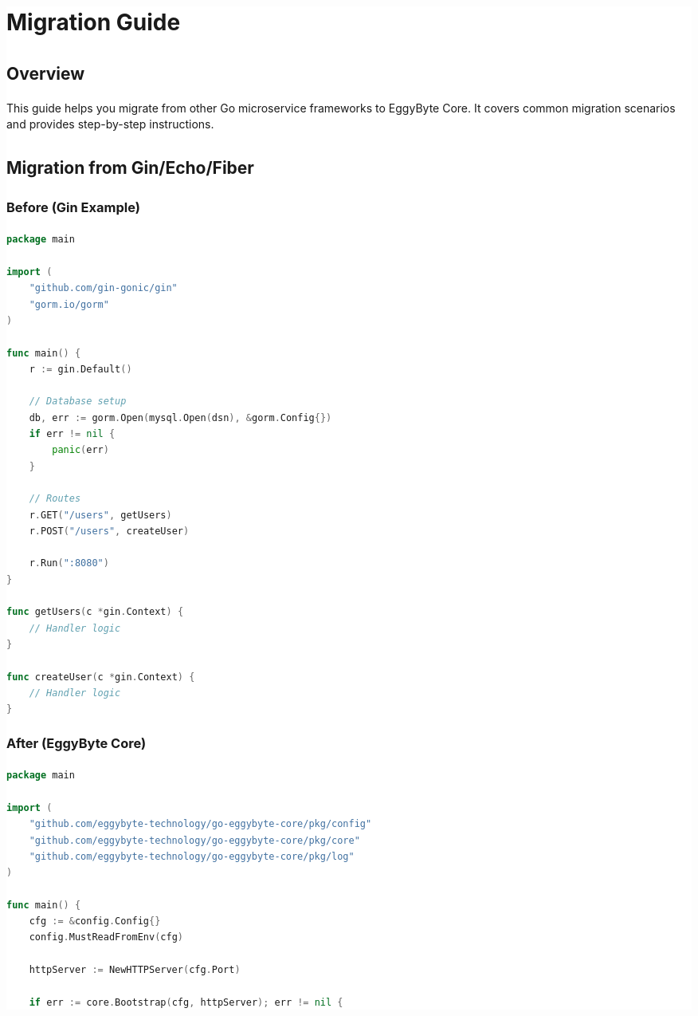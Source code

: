 # Migration Guide

## Overview

This guide helps you migrate from other Go microservice frameworks to EggyByte Core. It covers common migration scenarios and provides step-by-step instructions.

## Migration from Gin/Echo/Fiber

### Before (Gin Example)

```go
package main

import (
    "github.com/gin-gonic/gin"
    "gorm.io/gorm"
)

func main() {
    r := gin.Default()
    
    // Database setup
    db, err := gorm.Open(mysql.Open(dsn), &gorm.Config{})
    if err != nil {
        panic(err)
    }
    
    // Routes
    r.GET("/users", getUsers)
    r.POST("/users", createUser)
    
    r.Run(":8080")
}

func getUsers(c *gin.Context) {
    // Handler logic
}

func createUser(c *gin.Context) {
    // Handler logic
}
```

### After (EggyByte Core)

```go
package main

import (
    "github.com/eggybyte-technology/go-eggybyte-core/pkg/config"
    "github.com/eggybyte-technology/go-eggybyte-core/pkg/core"
    "github.com/eggybyte-technology/go-eggybyte-core/pkg/log"
)

func main() {
    cfg := &config.Config{}
    config.MustReadFromEnv(cfg)
    
    httpServer := NewHTTPServer(cfg.Port)
    
    if err := core.Bootstrap(cfg, httpServer); err != nil {
```